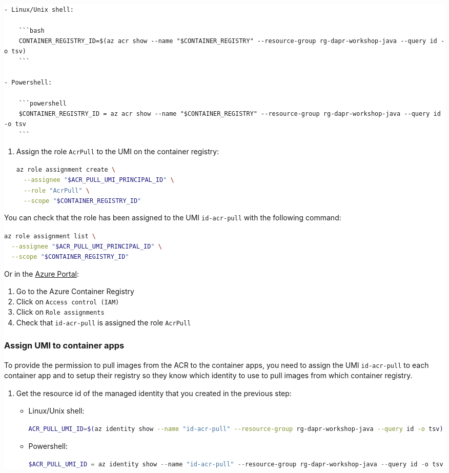    - Linux/Unix shell:

        ```bash
        CONTAINER_REGISTRY_ID=$(az acr show --name "$CONTAINER_REGISTRY" --resource-group rg-dapr-workshop-java --query id -o tsv)
        ```

    - Powershell:

        ```powershell
        $CONTAINER_REGISTRY_ID = az acr show --name "$CONTAINER_REGISTRY" --resource-group rg-dapr-workshop-java --query id -o tsv
        ```

1. Assign the role `AcrPull` to the UMI on the container registry:

    ```bash
    az role assignment create \
      --assignee "$ACR_PULL_UMI_PRINCIPAL_ID" \
      --role "AcrPull" \
      --scope "$CONTAINER_REGISTRY_ID"
    ```

You can check that the role has been assigned to the UMI `id-acr-pull` with the following command:

```bash
az role assignment list \
  --assignee "$ACR_PULL_UMI_PRINCIPAL_ID" \
  --scope "$CONTAINER_REGISTRY_ID"
```

Or in the [Azure Portal](https://portal.azure.com):

1. Go to the Azure Container Registry
2. Click on `Access control (IAM)`
3. Click on `Role assignments`
4. Check that `id-acr-pull` is assigned the role `AcrPull`

### Assign UMI to container apps

To provide the permission to pull images from the ACR to the container apps, you need to assign the UMI `id-acr-pull` to each container app and to setup their registry so they know which identity to use to pull images from which container registry.

1. Get the resource id of the managed identity that you created in the previous step:

    - Linux/Unix shell:

        ```bash
        ACR_PULL_UMI_ID=$(az identity show --name "id-acr-pull" --resource-group rg-dapr-workshop-java --query id -o tsv)
        ```

    - Powershell:

        ```powershell
        $ACR_PULL_UMI_ID = az identity show --name "id-acr-pull" --resource-group rg-dapr-workshop-java --query id -o tsv
        ```
